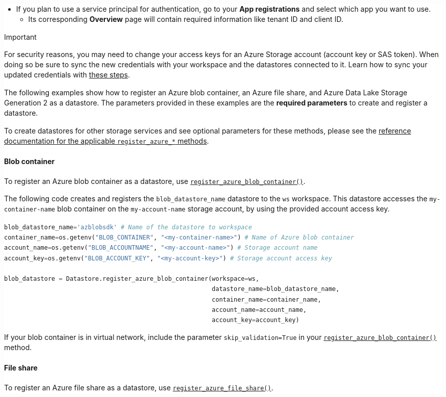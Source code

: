 * If you plan to use a service principal for authentication, go to your **App registrations** and select which app you want to use. 
    * Its corresponding **Overview** page will contain required information like tenant ID and client ID.

> [!IMPORTANT]
> For security reasons, you may need to change your access keys for an Azure Storage account (account key or SAS token). When doing so be sure to sync the new credentials with your workspace and the datastores connected to it. Learn how to sync your updated credentials with [these steps](how-to-change-storage-access-key.md). 

The following examples show how to register an Azure blob container, an Azure file share, and Azure Data Lake Storage Generation 2 as a datastore. The parameters provided in these examples are the **required parameters** to create and register a datastore. 

To create datastores for other storage services and see optional parameters for these methods, please see the [reference documentation for the applicable `register_azure_*` methods](https://docs.microsoft.com/python/api/azureml-core/azureml.core.datastore.datastore?view=azure-ml-py#methods).

#### Blob container

To register an Azure blob container as a datastore, use [`register_azure_blob_container()`](https://docs.microsoft.com/python/api/azureml-core/azureml.core.datastore(class)?view=azure-ml-py#register-azure-blob-container-workspace--datastore-name--container-name--account-name--sas-token-none--account-key-none--protocol-none--endpoint-none--overwrite-false--create-if-not-exists-false--skip-validation-false--blob-cache-timeout-none--grant-workspace-access-false--subscription-id-none--resource-group-none-).

The following code creates and registers the `blob_datastore_name` datastore to the `ws` workspace. This datastore accesses the `my-container-name` blob container on the `my-account-name` storage account, by using the provided account access key.

```Python
blob_datastore_name='azblobsdk' # Name of the datastore to workspace
container_name=os.getenv("BLOB_CONTAINER", "<my-container-name>") # Name of Azure blob container
account_name=os.getenv("BLOB_ACCOUNTNAME", "<my-account-name>") # Storage account name
account_key=os.getenv("BLOB_ACCOUNT_KEY", "<my-account-key>") # Storage account access key

blob_datastore = Datastore.register_azure_blob_container(workspace=ws, 
                                                         datastore_name=blob_datastore_name, 
                                                         container_name=container_name, 
                                                         account_name=account_name,
                                                         account_key=account_key)
```
If your blob container is in virtual network, include the parameter  `skip_validation=True` in your [`register_azure_blob_container()`](https://docs.microsoft.com/python/api/azureml-core/azureml.core.datastore(class)?view=azure-ml-py#register-azure-blob-container-workspace--datastore-name--container-name--account-name--sas-token-none--account-key-none--protocol-none--endpoint-none--overwrite-false--create-if-not-exists-false--skip-validation-false--blob-cache-timeout-none--grant-workspace-access-false--subscription-id-none--resource-group-none-) method. 

#### File share

To register an Azure file share as a datastore, use [`register_azure_file_share()`](https://docs.microsoft.com/python/api/azureml-core/azureml.core.datastore(class)?view=azure-ml-py#register-azure-file-share-workspace--datastore-name--file-share-name--account-name--sas-token-none--account-key-none--protocol-none--endpoint-none--overwrite-false--create-if-not-exists-false--skip-validation-false-). 
